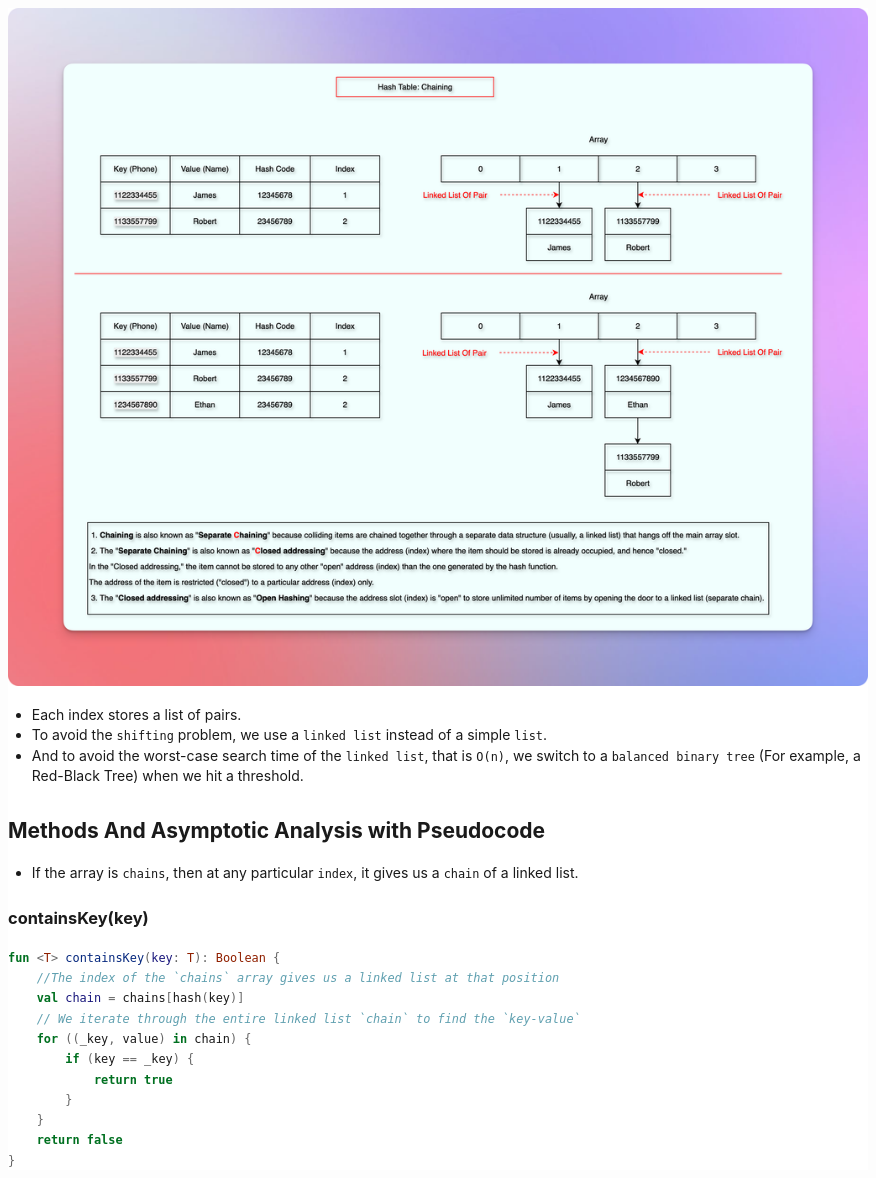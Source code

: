 ![090separateChainingClosedAddressing.png](../../../../../assets/images/dataStructures/uc/module04HashTables/090separateChainingClosedAddressing.png)

* Each index stores a list of pairs.
* To avoid the `shifting` problem, we use a `linked list` instead of a simple `list`.
* And to avoid the worst-case search time of the `linked list`, that is `O(n)`, we switch to a `balanced binary tree` (For example, a Red-Black Tree) when we hit a threshold.

## Methods And Asymptotic Analysis with Pseudocode

* If the array is `chains`, then at any particular `index`, it gives us a `chain` of a linked list.

### containsKey(key)

```kotlin
fun <T> containsKey(key: T): Boolean {
    //The index of the `chains` array gives us a linked list at that position
    val chain = chains[hash(key)]
    // We iterate through the entire linked list `chain` to find the `key-value`
    for ((_key, value) in chain) {
        if (key == _key) {
            return true
        }
    }
    return false
}
```
